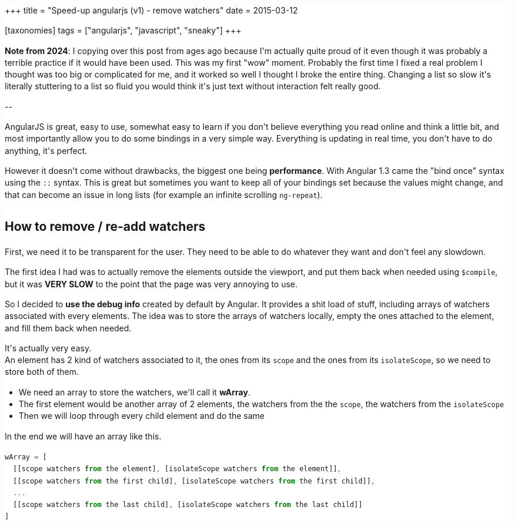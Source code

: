 +++
title = "Speed-up angularjs (v1) - remove watchers"
date = 2015-03-12

[taxonomies]
tags = ["angularjs", "javascript", "sneaky"]
+++

**Note from 2024**: I copying over this post from ages ago because I'm actually quite proud of it even though it was probably a terrible practice if it would have
been used. This was my first "wow" moment. Probably the first time I fixed a real problem I thought was too big or complicated for me, and it
worked so well I thought I broke the entire thing. Changing a list so slow it's literally stuttering to a list so fluid you would think
it's just text without interaction felt really good.


--

AngularJS is great, easy to use, somewhat easy to learn if you don't believe everything you read online and think a little bit, and most importantly allow you to do some bindings in a very simple way. Everything is updating in real time, you don't have to do anything, it's perfect.

However it doesn't come without drawbacks, the biggest one being **performance**.
With Angular 1.3 came the "bind once" syntax using the `::` syntax. This is great but sometimes you want to keep all of your bindings set because the values might change, and that can become an issue in long lists (for example an infinite scrolling `ng-repeat`).

## How to remove / re-add watchers

First, we need it to be transparent for the user. They need to be able to do whatever they want and don't feel any slowdown.

The first idea I had was to actually remove the elements outside the viewport, and put them back when needed using `$compile`, but it was **VERY SLOW** to the point that the page was very annoying to use.

So I decided to **use the debug info** created by default by Angular. It provides a shit load of stuff, including arrays of watchers associated with every elements. The idea was to store the arrays of watchers locally, empty the ones attached to the element, and fill them back when needed. 

It's actually very easy.  
An element has 2 kind of watchers associated to it, the ones from its `scope` and the ones from its `isolateScope`, so we need to store both of them.

* We need an array to store the watchers, we'll call it **wArray**.  
* The first element would be another array of 2 elements, the watchers from the the `scope`, the watchers from the `isolateScope`
* Then we will loop through every child element and do the same

In the end we will have an array like this.

```js
wArray = [
  [[scope watchers from the element], [isolateScope watchers from the element]],
  [[scope watchers from the first child], [isolateScope watchers from the first child]],
  ...
  [[scope watchers from the last child], [isolateScope watchers from the last child]]
]
```
